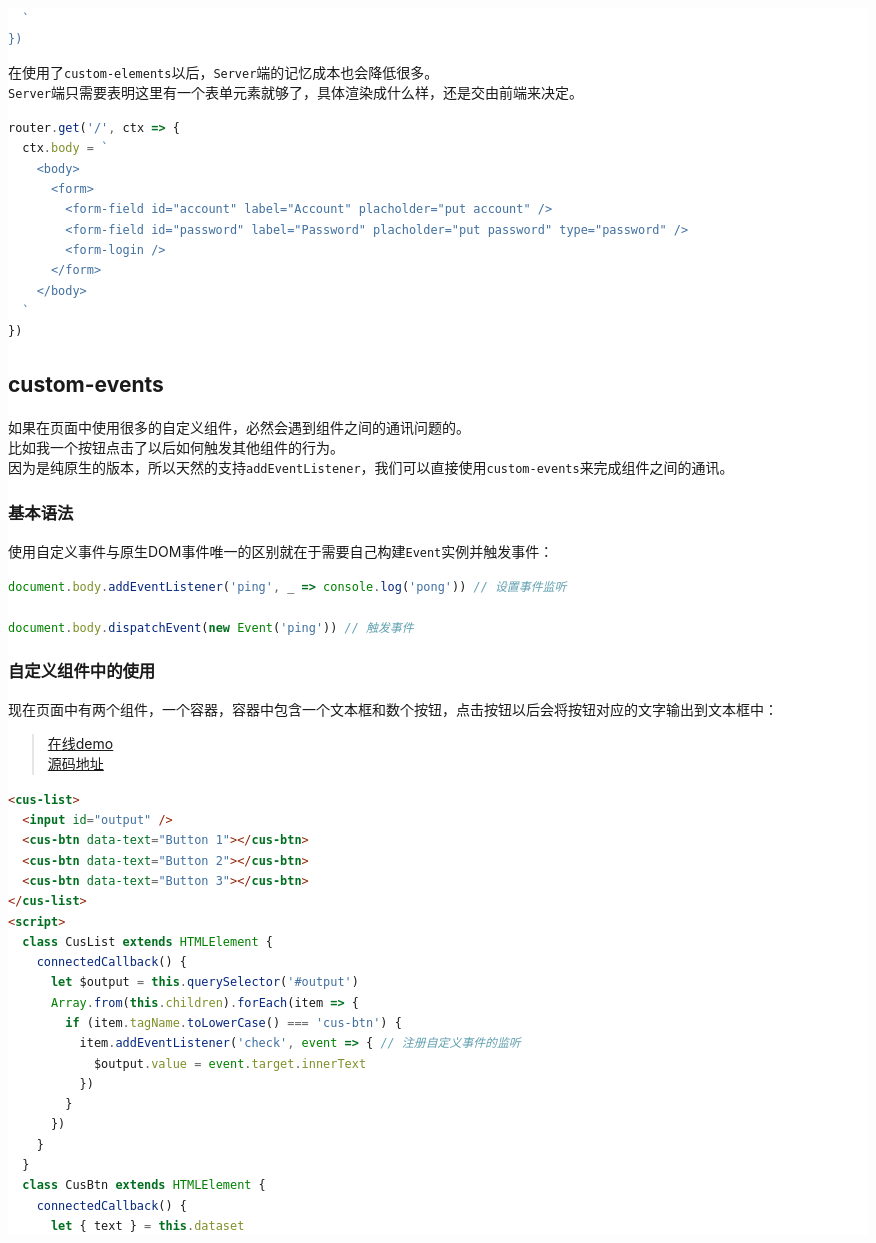 ```javascript
  `
})
```
在使用了`custom-elements`以后，`Server`端的记忆成本也会降低很多。  
`Server`端只需要表明这里有一个表单元素就够了，具体渲染成什么样，还是交由前端来决定。  
```javascript
router.get('/', ctx => {
  ctx.body = `
    <body>
      <form>
        <form-field id="account" label="Account" placholder="put account" />
        <form-field id="password" label="Password" placholder="put password" type="password" />
        <form-login />
      </form>
    </body>
  `
})
```

## custom-events

如果在页面中使用很多的自定义组件，必然会遇到组件之间的通讯问题的。  
比如我一个按钮点击了以后如何触发其他组件的行为。  
因为是纯原生的版本，所以天然的支持`addEventListener`，我们可以直接使用`custom-events`来完成组件之间的通讯。  

### 基本语法

使用自定义事件与原生DOM事件唯一的区别就在于需要自己构建`Event`实例并触发事件：  
```javascript
document.body.addEventListener('ping', _ => console.log('pong')) // 设置事件监听

document.body.dispatchEvent(new Event('ping')) // 触发事件
```

### 自定义组件中的使用

现在页面中有两个组件，一个容器，容器中包含一个文本框和数个按钮，点击按钮以后会将按钮对应的文字输出到文本框中：  

> [在线demo](https://blog.jiasm.org/notebook/labs/demo/javascript/custome-elements/cus-events-1.html)  
> [源码地址](https://github.com/jiasm/notebook/blob/master/labs/demo/javascript/custome-elements/cus-events-1.html)  

```html
<cus-list>
  <input id="output" />
  <cus-btn data-text="Button 1"></cus-btn>
  <cus-btn data-text="Button 2"></cus-btn>
  <cus-btn data-text="Button 3"></cus-btn>
</cus-list>
<script>
  class CusList extends HTMLElement {
    connectedCallback() {
      let $output = this.querySelector('#output')
      Array.from(this.children).forEach(item => {
        if (item.tagName.toLowerCase() === 'cus-btn') {
          item.addEventListener('check', event => { // 注册自定义事件的监听
            $output.value = event.target.innerText
          })
        }
      })
    }
  }
  class CusBtn extends HTMLElement {
    connectedCallback() {
      let { text } = this.dataset
```